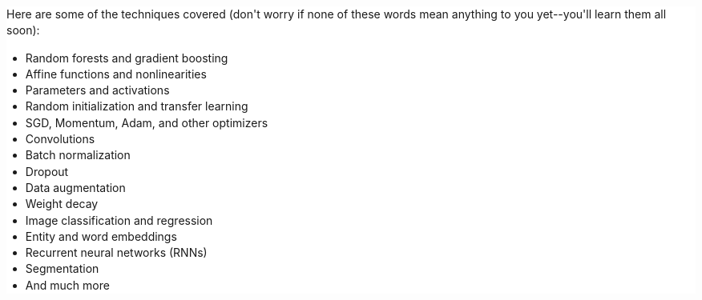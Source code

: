 Here are some of the techniques covered (don't worry if none of these words mean anything to you yet--you'll learn them all soon): 

- Random forests and gradient boosting
- Affine functions and nonlinearities
- Parameters and activations
- Random initialization and transfer learning
- SGD, Momentum, Adam, and other optimizers
- Convolutions
- Batch normalization
- Dropout
- Data augmentation
- Weight decay
- Image classification and regression
- Entity and word embeddings
- Recurrent neural networks (RNNs)
- Segmentation
- And much more
